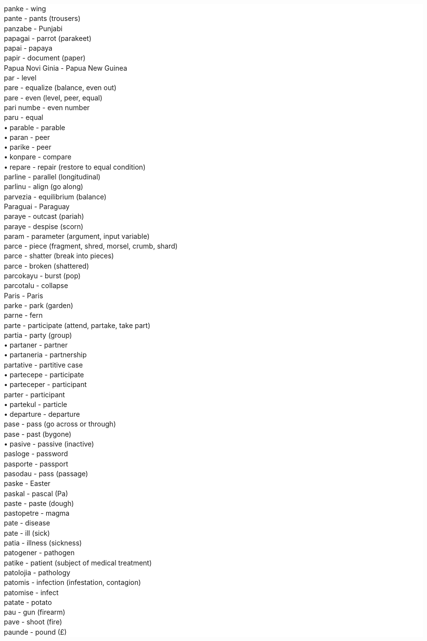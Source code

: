 panke - wing  
pante - pants (trousers)  
panzabe - Punjabi  
papagai - parrot (parakeet)  
papai - papaya  
papir - document (paper)  
Papua Novi Ginia - Papua New Guinea  
par - level  
pare - equalize (balance, even out)  
pare - even (level, peer, equal)  
pari numbe - even number  
paru - equal  
• parable - parable  
• paran - peer  
• parike - peer  
• konpare - compare  
• repare - repair (restore to equal condition)  
parline - parallel (longitudinal)  
parlinu - align (go along)  
parvezia - equilibrium (balance)  
Paraguai - Paraguay  
paraye - outcast (pariah)  
paraye - despise (scorn)  
param - parameter (argument, input variable)  
parce - piece (fragment, shred, morsel, crumb, shard)  
parce - shatter (break into pieces)  
parce - broken (shattered)  
parcokayu - burst (pop)  
parcotalu - collapse  
Paris - Paris  
parke - park (garden)  
parne - fern  
parte - participate (attend, partake, take part)  
partia - party (group)  
• partaner - partner  
• partaneria - partnership  
partative - partitive case  
• partecepe - participate  
• parteceper - participant  
parter - participant  
• partekul - particle  
• departure - departure  
pase - pass (go across or through)  
pase - past (bygone)  
• pasive - passive (inactive)  
pasloge - password  
pasporte - passport  
pasodau - pass (passage)  
paske - Easter  
paskal - pascal (Pa)  
paste - paste (dough)  
pastopetre - magma  
pate - disease  
pate - ill (sick)  
patia - illness (sickness)  
patogener - pathogen  
patike - patient (subject of medical treatment)  
patolojia - pathology  
patomis - infection (infestation, contagion)  
patomise - infect  
patate - potato  
pau - gun (firearm)  
pave - shoot (fire)  
paunde - pound (£)  